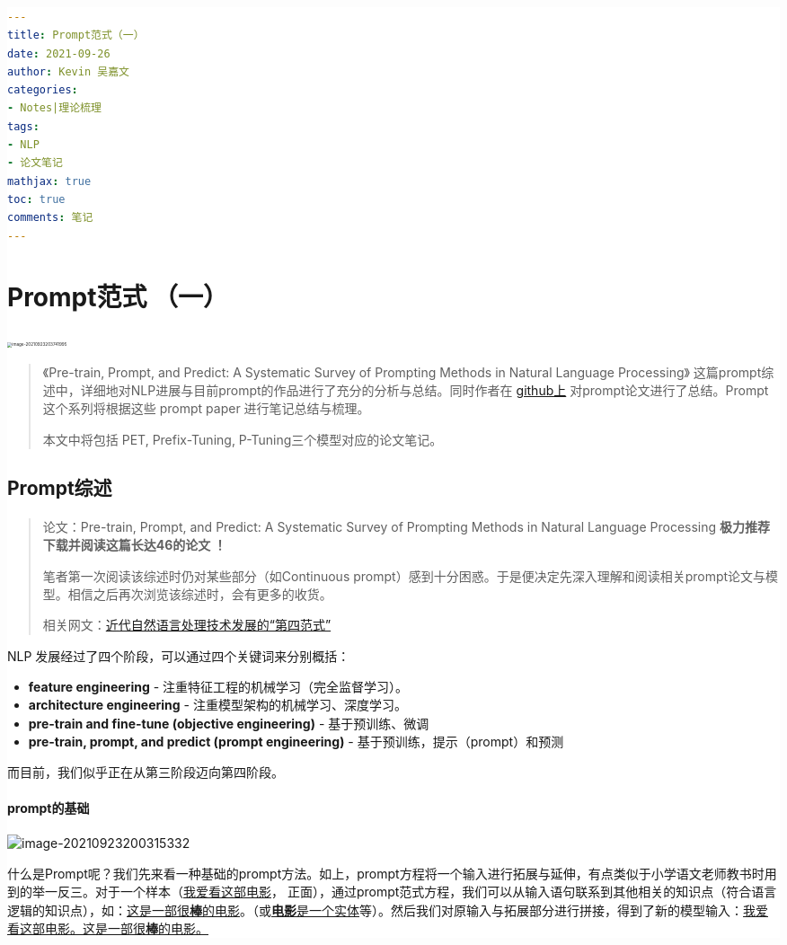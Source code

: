 ```yaml
---
title: Prompt范式（一）
date: 2021-09-26
author: Kevin 吴嘉文
categories:
- Notes|理论梳理
tags:
- NLP
- 论文笔记
mathjax: true
toc: true
comments: 笔记
---
```


# Prompt范式 （一）

<img src="/img/prompt/image-20210923203741995.png" alt="image-20210923203741995" style="zoom: 33%;" />

> 《Pre-train, Prompt, and Predict: A Systematic Survey of Prompting Methods in Natural Language Processing》 这篇prompt综述中，详细地对NLP进展与目前prompt的作品进行了充分的分析与总结。同时作者在 [github上](https://github.com/thunlp/PromptPapers) 对prompt论文进行了总结。Prompt 这个系列将根据这些 prompt paper 进行笔记总结与梳理。
>
> 本文中将包括 PET, Prefix-Tuning, P-Tuning三个模型对应的论文笔记。



## Prompt综述

> 论文：Pre-train, Prompt, and Predict: A Systematic Survey of Prompting Methods in Natural Language Processing **极力推荐下载并阅读这篇长达46的论文 ！** 
>
> 笔者第一次阅读该综述时仍对某些部分（如Continuous prompt）感到十分困惑。于是便决定先深入理解和阅读相关prompt论文与模型。相信之后再次浏览该综述时，会有更多的收货。
>
> 相关网文：[近代自然语言处理技术发展的“第四范式”](https://zhuanlan.zhihu.com/p/395115779) 

NLP 发展经过了四个阶段，可以通过四个关键词来分别概括：

+ **feature engineering** - 注重特征工程的机械学习（完全监督学习）。
+ **architecture engineering** - 注重模型架构的机械学习、深度学习。
+ **pre-train and fine-tune (objective engineering)** - 基于预训练、微调
+ **pre-train, prompt, and predict (prompt engineering)** - 基于预训练，提示（prompt）和预测

而目前，我们似乎正在从第三阶段迈向第四阶段。

#### prompt的基础

![image-20210923200315332](/img/prompt/image-20210923200315332.png)

什么是Prompt呢？我们先来看一种基础的prompt方法。如上，prompt方程将一个输入进行拓展与延伸，有点类似于小学语文老师教书时用到的举一反三。对于一个样本（<u>我爱看这部电影</u>， 正面），通过prompt范式方程，我们可以从输入语句联系到其他相关的知识点（符合语言逻辑的知识点），如：<u>这是一部很**棒**的电影</u>。（或<u>**电影**是一个实体</u>等）。然后我们对原输入与拓展部分进行拼接，得到了新的模型输入：<u>我爱看这部电影。这是一部很**棒**的电影。</u>
